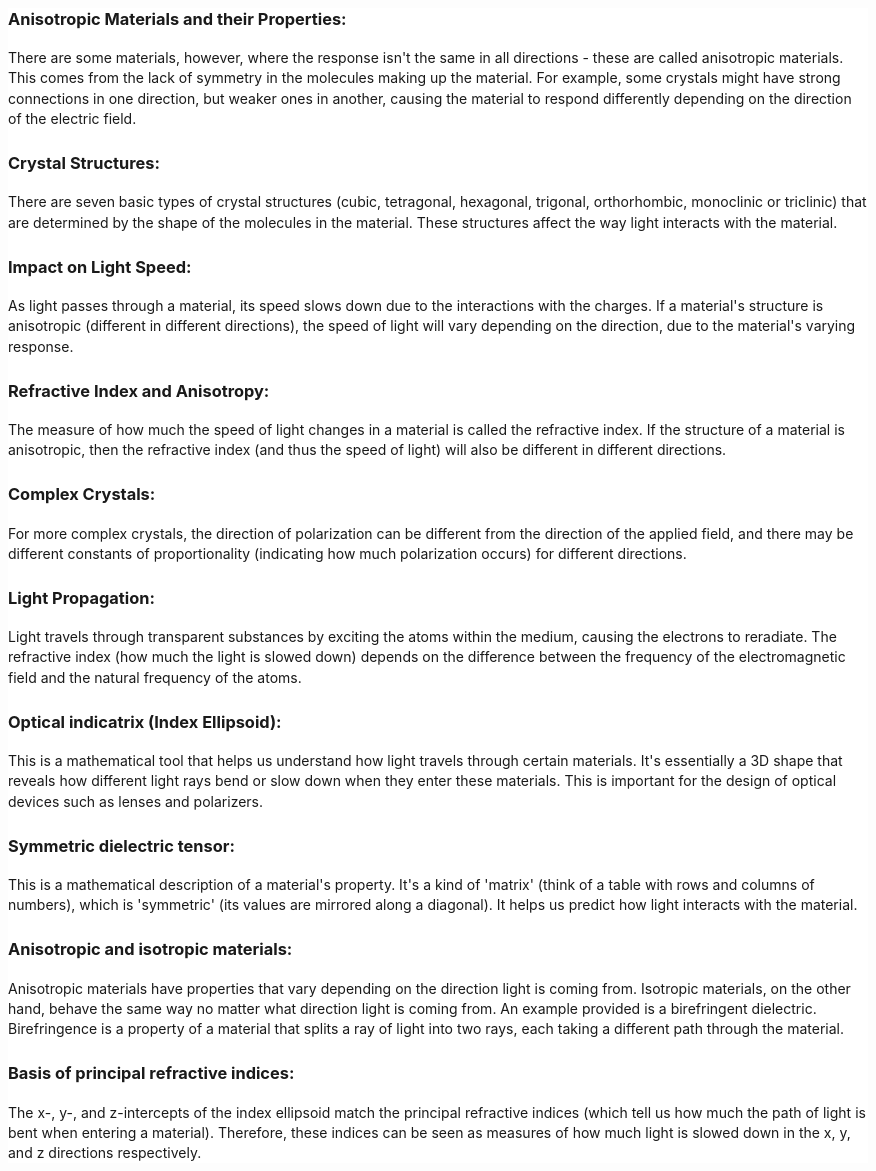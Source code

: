 ### Anisotropic Materials and their Properties: 
There are some materials, however, where the response isn't the same in all directions - these are called anisotropic materials. This comes from the lack of symmetry in the molecules making up the material. For example, some crystals might have strong connections in one direction, but weaker ones in another, causing the material to respond differently depending on the direction of the electric field.

### Crystal Structures:
There are seven basic types of crystal structures (cubic, tetragonal, hexagonal, trigonal, orthorhombic, monoclinic or triclinic) that are determined by the shape of the molecules in the material. These structures affect the way light interacts with the material.

### Impact on Light Speed: 
As light passes through a material, its speed slows down due to the interactions with the charges. If a material's structure is anisotropic (different in different directions), the speed of light will vary depending on the direction, due to the material's varying response.

### Refractive Index and Anisotropy: 
The measure of how much the speed of light changes in a material is called the refractive index. If the structure of a material is anisotropic, then the refractive index (and thus the speed of light) will also be different in different directions.

### Complex Crystals: 
For more complex crystals, the direction of polarization can be different from the direction of the applied field, and there may be different constants of proportionality (indicating how much polarization occurs) for different directions.

### Light Propagation: 
Light travels through transparent substances by exciting the atoms within the medium, causing the electrons to reradiate. The refractive index (how much the light is slowed down) depends on the difference between the frequency of the electromagnetic field and the natural frequency of the atoms.

### Optical indicatrix (Index Ellipsoid): 
This is a mathematical tool that helps us understand how light travels through certain materials. It's essentially a 3D shape that reveals how different light rays bend or slow down when they enter these materials. This is important for the design of optical devices such as lenses and polarizers.

### Symmetric dielectric tensor: 
This is a mathematical description of a material's property. It's a kind of 'matrix' (think of a table with rows and columns of numbers), which is 'symmetric' (its values are mirrored along a diagonal). It helps us predict how light interacts with the material.

### Anisotropic and isotropic materials:
Anisotropic materials have properties that vary depending on the direction light is coming from. Isotropic materials, on the other hand, behave the same way no matter what direction light is coming from. An example provided is a birefringent dielectric. Birefringence is a property of a material that splits a ray of light into two rays, each taking a different path through the material.

### Basis of principal refractive indices: 
The x-, y-, and z-intercepts of the index ellipsoid match the principal refractive indices (which tell us how much the path of light is bent when entering a material). Therefore, these indices can be seen as measures of how much light is slowed down in the x, y, and z directions respectively.
